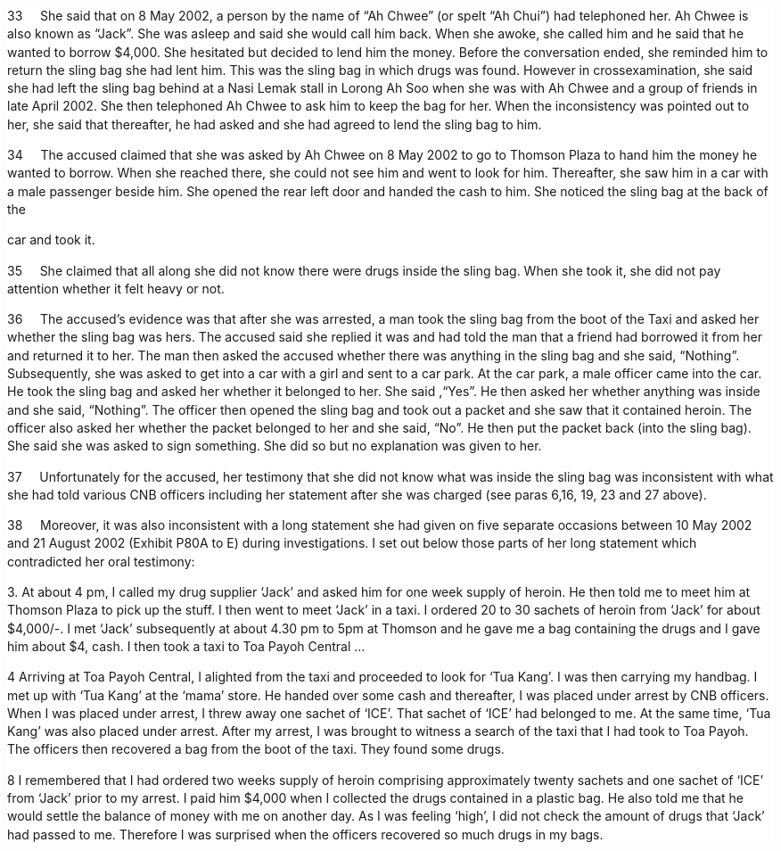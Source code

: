 33     She said that on 8 May 2002, a person by the name of “Ah Chwee” (or spelt “Ah Chui”) had telephoned her. Ah Chwee is also known as “Jack”. She was asleep and said she would call him back. When she awoke, she called him and he said that he wanted to borrow $4,000. She hesitated but decided to lend him the money. Before the conversation ended, she reminded him to return the sling bag she had lent him. This was the sling bag in which drugs was found. However in crossexamination, she said she had left the sling bag behind at a Nasi Lemak stall in Lorong Ah Soo when she was with Ah Chwee and a group of friends in late April 2002. She then telephoned Ah Chwee to ask him to keep the bag for her. When the inconsistency was pointed out to her, she said that thereafter, he had asked and she had agreed to lend the sling bag to him. 

34     The accused claimed that she was asked by Ah Chwee on 8 May 2002 to go to Thomson Plaza to hand him the money he wanted to borrow. When she reached there, she could not see him and went to look for him. Thereafter, she saw him in a car with a male passenger beside him. She opened the rear left door and handed the cash to him. She noticed the sling bag at the back of the 


car and took it. 

35     She claimed that all along she did not know there were drugs inside the sling bag. When she took it, she did not pay attention whether it felt heavy or not. 

36     The accused’s evidence was that after she was arrested, a man took the sling bag from the boot of the Taxi and asked her whether the sling bag was hers. The accused said she replied it was and had told the man that a friend had borrowed it from her and returned it to her. The man then asked the accused whether there was anything in the sling bag and she said, “Nothing”. Subsequently, she was asked to get into a car with a girl and sent to a car park. At the car park, a male officer came into the car. He took the sling bag and asked her whether it belonged to her. She said ,“Yes”. He then asked her whether anything was inside and she said, “Nothing”. The officer then opened the sling bag and took out a packet and she saw that it contained heroin. The officer also asked her whether the packet belonged to her and she said, “No”. He then put the packet back (into the sling bag). She said she was asked to sign something. She did so but no explanation was given to her. 

37     Unfortunately for the accused, her testimony that she did not know what was inside the sling bag was inconsistent with what she had told various CNB officers including her statement after she was charged (see paras 6,16, 19, 23 and 27 above). 

38     Moreover, it was also inconsistent with a long statement she had given on five separate occasions between 10 May 2002 and 21 August 2002 (Exhibit P80A to E) during investigations. I set out below those parts of her long statement which contradicted her oral testimony: 

3\. At about 4 pm, I called my drug supplier ‘Jack’ and asked him for one week supply of heroin. He then told me to meet him at Thomson Plaza to pick up the stuff. I then went to meet ‘Jack’ in a taxi. I ordered 20 to 30 sachets of heroin from ‘Jack’ for about $4,000/-. I met ‘Jack’ subsequently at about 4.30 pm to 5pm at Thomson and he gave me a bag containing the drugs and I gave him about $4, cash. I then took a taxi to Toa Payoh Central ... 

 4 Arriving at Toa Payoh Central, I alighted from the taxi and proceeded to look for ‘Tua Kang’. I was then carrying my handbag. I met up with ‘Tua Kang’ at the ‘mama’ store. He handed over some cash and thereafter, I was placed under arrest by CNB officers. When I was placed under arrest, I threw away one sachet of ‘ICE’. That sachet of ‘ICE’ had belonged to me. At the same time, ‘Tua Kang’ was also placed under arrest. After my arrest, I was brought to witness a search of the taxi that I had took to Toa Payoh. The officers then recovered a bag from the boot of the taxi. They found some drugs. 

 8 I remembered that I had ordered two weeks supply of heroin comprising approximately twenty sachets and one sachet of ‘ICE’ from ‘Jack’ prior to my arrest. I paid him $4,000 when I collected the drugs contained in a plastic bag. He also told me that he would settle the balance of money with me on another day. As I was feeling ‘high’, I did not check the amount of drugs that ‘Jack’ had passed to me. Therefore I was surprised when the officers recovered so much drugs in my bags. 
